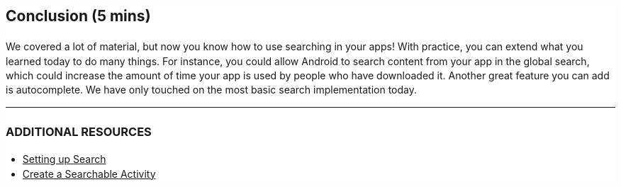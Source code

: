 <a name="conclusion"></a>
## Conclusion (5 mins)

We covered a lot of material, but now you know how to use searching in your apps! With practice, you can extend what you learned today to do many things. For instance, you could allow Android to search content from your app in the global search, which could increase the amount of time your app is used by people who have downloaded it. Another great feature you can add is autocomplete. We have only touched on the most basic search implementation today.

***

### ADDITIONAL RESOURCES
- [Setting up Search](http://developer.android.com/training/search/setup.html)
- [Create a Searchable Activity](https://developer.android.com/guide/topics/search/search-dialog.html#SearchableActivity)
